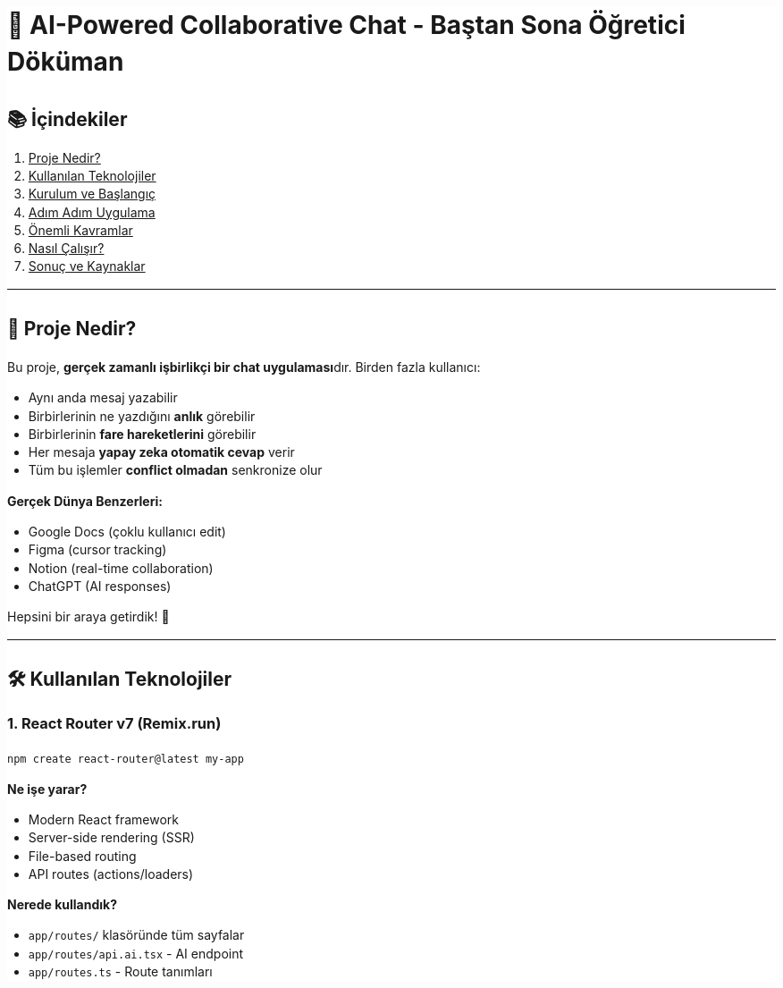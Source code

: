 # 🚀 AI-Powered Collaborative Chat - Baştan Sona Öğretici Döküman

## 📚 İçindekiler
1. [Proje Nedir?](#proje-nedir)
2. [Kullanılan Teknolojiler](#kullanılan-teknolojiler)
3. [Kurulum ve Başlangıç](#kurulum-ve-başlangıç)
4. [Adım Adım Uygulama](#adım-adım-uygulama)
5. [Önemli Kavramlar](#önemli-kavramlar)
6. [Nasıl Çalışır?](#nasıl-çalışır)
7. [Sonuç ve Kaynaklar](#sonuç-ve-kaynaklar)

---

## 🎯 Proje Nedir?

Bu proje, **gerçek zamanlı işbirlikçi bir chat uygulaması**dır. Birden fazla kullanıcı:
- Aynı anda mesaj yazabilir
- Birbirlerinin ne yazdığını **anlık** görebilir
- Birbirlerinin **fare hareketlerini** görebilir
- Her mesaja **yapay zeka otomatik cevap** verir
- Tüm bu işlemler **conflict olmadan** senkronize olur

**Gerçek Dünya Benzerleri:**
- Google Docs (çoklu kullanıcı edit)
- Figma (cursor tracking)
- Notion (real-time collaboration)
- ChatGPT (AI responses)

Hepsini bir araya getirdik! 🎉

---

## 🛠️ Kullanılan Teknolojiler

### 1. **React Router v7 (Remix.run)**
```bash
npm create react-router@latest my-app
```

**Ne işe yarar?**
- Modern React framework
- Server-side rendering (SSR)
- File-based routing
- API routes (actions/loaders)

**Nerede kullandık?**
- `app/routes/` klasöründe tüm sayfalar
- `app/routes/api.ai.tsx` - AI endpoint
- `app/routes.ts` - Route tanımları
